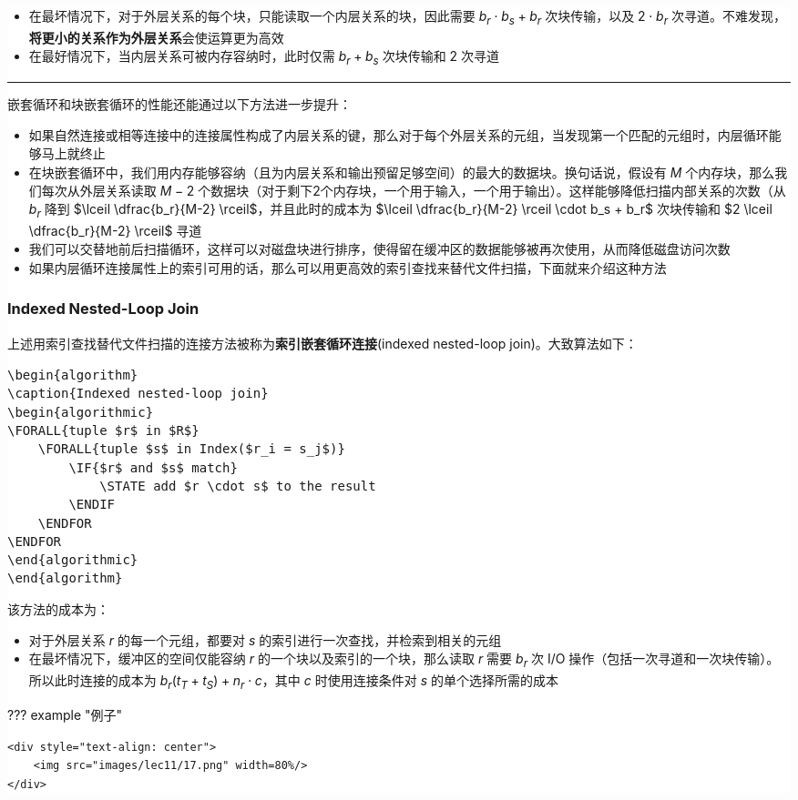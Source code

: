 - 在最坏情况下，对于外层关系的每个块，只能读取一个内层关系的块，因此需要 $b_r \cdot b_s + b_r$ 次块传输，以及 $2 \cdot b_r$ 次寻道。不难发现，**将更小的关系作为外层关系**会使运算更为高效
- 在最好情况下，当内层关系可被内存容纳时，此时仅需 $b_r + b_s$ 次块传输和 2 次寻道


---
嵌套循环和块嵌套循环的性能还能通过以下方法进一步提升：

- 如果自然连接或相等连接中的连接属性构成了内层关系的键，那么对于每个外层关系的元组，当发现第一个匹配的元组时，内层循环能够马上就终止
- 在块嵌套循环中，我们用内存能够容纳（且为内层关系和输出预留足够空间）的最大的数据块。换句话说，假设有 $M$ 个内存块，那么我们每次从外层关系读取 $M - 2$ 个数据块（对于剩下2个内存块，一个用于输入，一个用于输出）。这样能够降低扫描内部关系的次数（从 $b_r$ 降到 $\lceil \dfrac{b_r}{M-2} \rceil$，并且此时的成本为 $\lceil \dfrac{b_r}{M-2} \rceil \cdot b_s + b_r$ 次块传输和 $2 \lceil \dfrac{b_r}{M-2} \rceil$ 寻道
- 我们可以交替地前后扫描循环，这样可以对磁盘块进行排序，使得留在缓冲区的数据能够被再次使用，从而降低磁盘访问次数
- 如果内层循环连接属性上的索引可用的话，那么可以用更高效的索引查找来替代文件扫描，下面就来介绍这种方法


### Indexed Nested-Loop Join

上述用索引查找替代文件扫描的连接方法被称为**索引嵌套循环连接**(indexed nested-loop join)。大致算法如下：

<pre class="pseudocode" lineNumber="true">
\begin{algorithm}
\caption{Indexed nested-loop join}
\begin{algorithmic}
\FORALL{tuple $r$ in $R$}
    \FORALL{tuple $s$ in Index($r_i = s_j$)}
        \IF{$r$ and $s$ match}
            \STATE add $r \cdot s$ to the result
        \ENDIF
    \ENDFOR
\ENDFOR
\end{algorithmic}
\end{algorithm}
</pre>

该方法的成本为：

- 对于外层关系 $r$ 的每一个元组，都要对 $s$ 的索引进行一次查找，并检索到相关的元组
- 在最坏情况下，缓冲区的空间仅能容纳 $r$ 的一个块以及索引的一个块，那么读取 $r$ 需要 $b_r$ 次 I/O 操作（包括一次寻道和一次块传输）。所以此时连接的成本为 $b_r(t_T + t_S) + n_r \cdot c$，其中 $c$ 时使用连接条件对 $s$ 的单个选择所需的成本

??? example "例子"

    <div style="text-align: center">
        <img src="images/lec11/17.png" width=80%/>
    </div>
